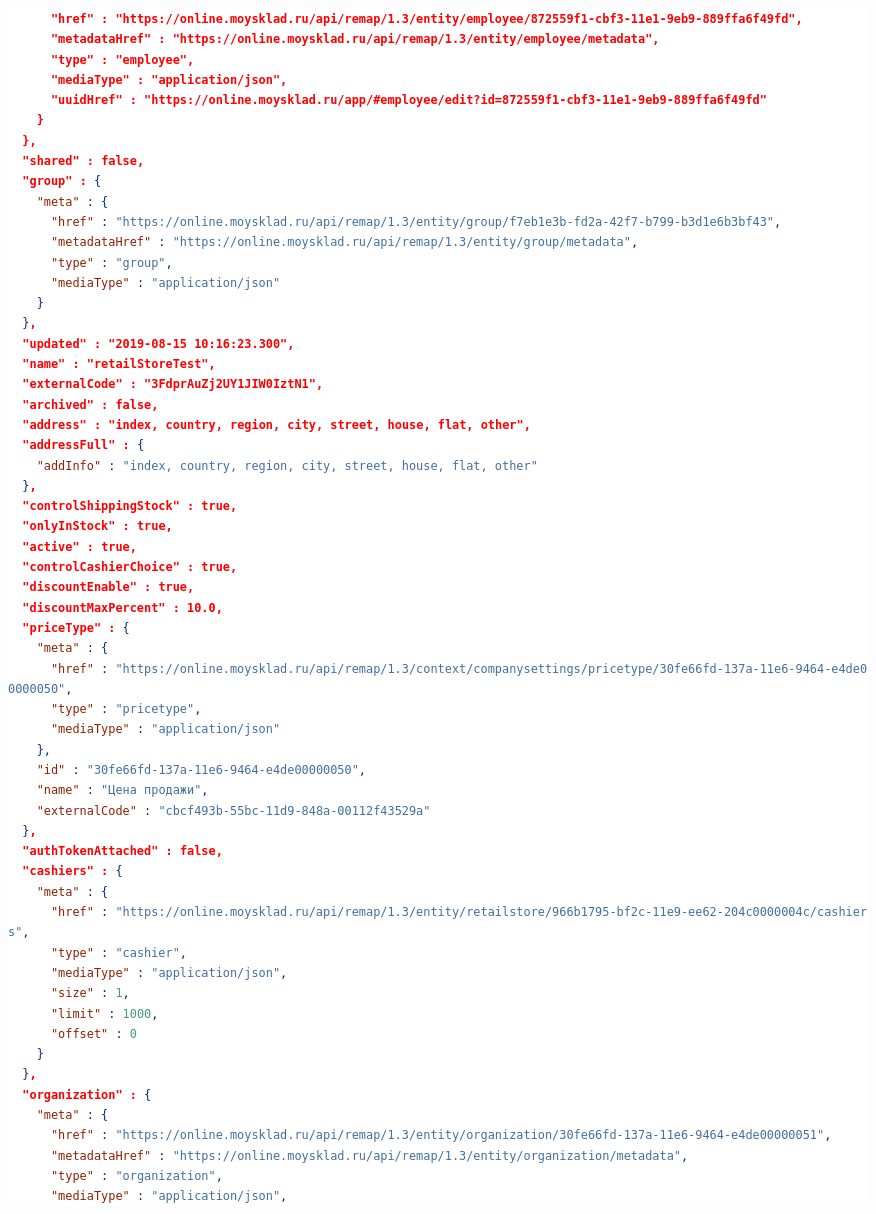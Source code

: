 ```json
      "href" : "https://online.moysklad.ru/api/remap/1.3/entity/employee/872559f1-cbf3-11e1-9eb9-889ffa6f49fd",
      "metadataHref" : "https://online.moysklad.ru/api/remap/1.3/entity/employee/metadata",
      "type" : "employee",
      "mediaType" : "application/json",
      "uuidHref" : "https://online.moysklad.ru/app/#employee/edit?id=872559f1-cbf3-11e1-9eb9-889ffa6f49fd"
    }
  },
  "shared" : false,
  "group" : {
    "meta" : {
      "href" : "https://online.moysklad.ru/api/remap/1.3/entity/group/f7eb1e3b-fd2a-42f7-b799-b3d1e6b3bf43",
      "metadataHref" : "https://online.moysklad.ru/api/remap/1.3/entity/group/metadata",
      "type" : "group",
      "mediaType" : "application/json"
    }
  },
  "updated" : "2019-08-15 10:16:23.300",
  "name" : "retailStoreTest",
  "externalCode" : "3FdprAuZj2UY1JIW0IztN1",
  "archived" : false,
  "address" : "index, country, region, city, street, house, flat, other",
  "addressFull" : {
    "addInfo" : "index, country, region, city, street, house, flat, other"
  },
  "controlShippingStock" : true,
  "onlyInStock" : true,
  "active" : true,
  "controlCashierChoice" : true,
  "discountEnable" : true,
  "discountMaxPercent" : 10.0,
  "priceType" : {
    "meta" : {
      "href" : "https://online.moysklad.ru/api/remap/1.3/context/companysettings/pricetype/30fe66fd-137a-11e6-9464-e4de00000050",
      "type" : "pricetype",
      "mediaType" : "application/json"
    },
    "id" : "30fe66fd-137a-11e6-9464-e4de00000050",
    "name" : "Цена продажи",
    "externalCode" : "cbcf493b-55bc-11d9-848a-00112f43529a"
  },
  "authTokenAttached" : false,
  "cashiers" : {
    "meta" : {
      "href" : "https://online.moysklad.ru/api/remap/1.3/entity/retailstore/966b1795-bf2c-11e9-ee62-204c0000004c/cashiers",
      "type" : "cashier",
      "mediaType" : "application/json",
      "size" : 1,
      "limit" : 1000,
      "offset" : 0
    }
  },
  "organization" : {
    "meta" : {
      "href" : "https://online.moysklad.ru/api/remap/1.3/entity/organization/30fe66fd-137a-11e6-9464-e4de00000051",
      "metadataHref" : "https://online.moysklad.ru/api/remap/1.3/entity/organization/metadata",
      "type" : "organization",
      "mediaType" : "application/json",
```